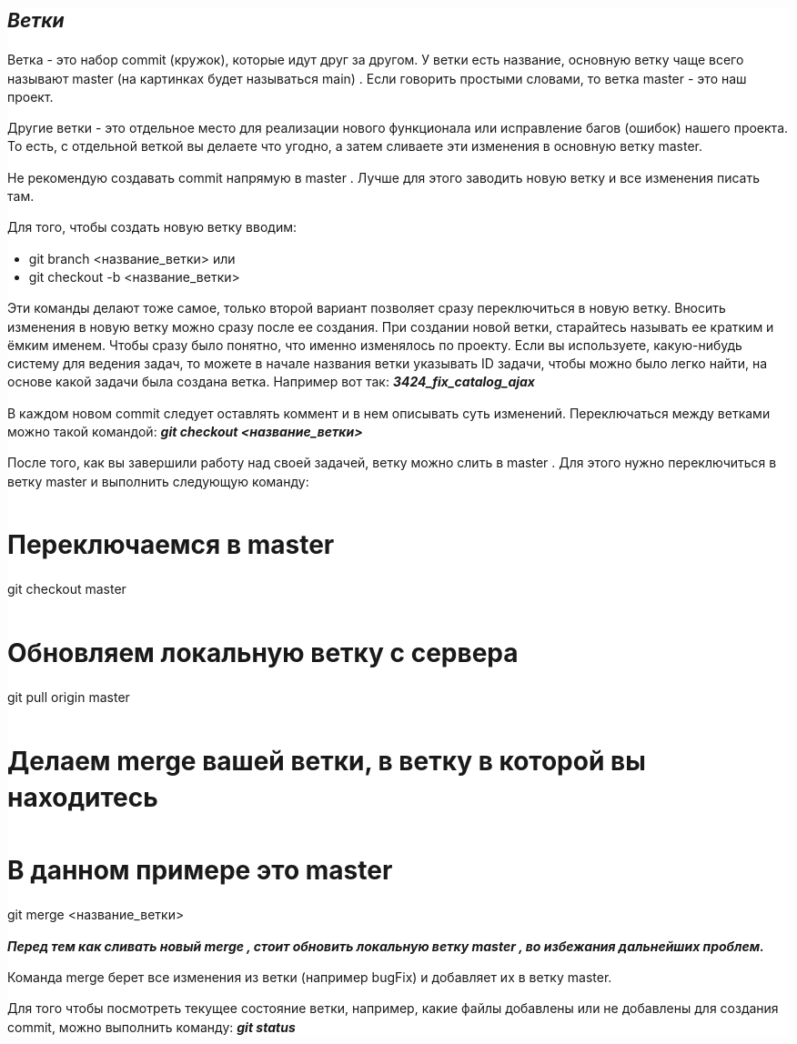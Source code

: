 ## **_Ветки_**
Ветка - это набор commit (кружок), которые идут друг за другом. У ветки есть название, основную ветку чаще всего называют master (на картинках будет называться main) . Если говорить простыми словами, то ветка master - это наш проект.

Другие ветки - это отдельное место для реализации нового функционала или исправление багов (ошибок) нашего проекта. То есть, с отдельной веткой вы делаете что угодно, а затем сливаете эти изменения в основную ветку master.

Не рекомендую создавать commit напрямую в master . Лучше для этого заводить новую ветку и все изменения писать там.

Для того, чтобы создать новую ветку вводим:
* git branch <название_ветки>
или
* git checkout -b <название_ветки>

Эти команды делают тоже самое, только второй вариант позволяет сразу переключиться в новую ветку. Вносить изменения в новую ветку можно сразу после ее создания.
При создании новой ветки, старайтесь называть ее кратким и ёмким именем. Чтобы сразу было понятно, что именно изменялось по проекту. Если вы используете, какую-нибудь систему для ведения задач, то можете в начале названия ветки указывать ID задачи, чтобы можно было легко найти, на основе какой задачи была создана ветка. Например вот так:
**_3424_fix_catalog_ajax_**

В каждом новом commit следует оставлять коммент и в нем описывать суть изменений.
Переключаться между ветками можно такой командой:
**_git checkout <название_ветки>_**

После того, как вы завершили работу над своей задачей, ветку можно слить в master . Для этого нужно переключиться в ветку master и выполнить следующую команду:
# Переключаемся в master
git checkout master
# Обновляем локальную ветку с сервера
git pull origin master

# Делаем merge вашей ветки, в ветку в которой вы находитесь
# В данном примере это master
git merge <название_ветки>

**_Перед тем как сливать новый merge , стоит обновить локальную ветку master , во избежания дальнейших проблем._**

Команда merge берет все изменения из ветки (например bugFix) и добавляет их в ветку master.

Для того чтобы посмотреть текущее состояние ветки, например, какие файлы добавлены или не добавлены для создания commit, можно выполнить команду:
**_git status_**
